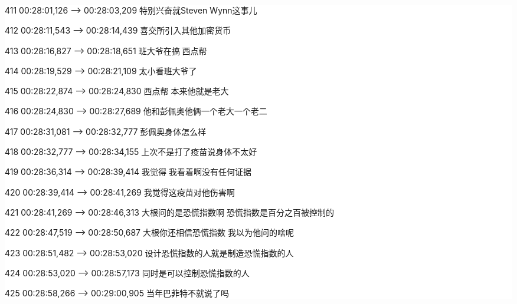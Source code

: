 411
00:28:01,126 –&gt; 00:28:03,209
特别兴奋就Steven Wynn这事儿
 
412
00:28:11,543 –&gt; 00:28:14,439
喜交所引入其他加密货币
 
413
00:28:16,827 –&gt; 00:28:18,651
班大爷在搞 西点帮
 
414
00:28:19,529 –&gt; 00:28:21,109
太小看班大爷了
 
415
00:28:22,874 –&gt; 00:28:24,830
西点帮 本来他就是老大
 
416
00:28:24,830 –&gt; 00:28:27,689
他和彭佩奥他俩一个老大一个老二
 
417
00:28:31,081 –&gt; 00:28:32,777
彭佩奥身体怎么样
 
418
00:28:32,777 –&gt; 00:28:34,155
上次不是打了疫苗说身体不太好
 
419
00:28:36,314 –&gt; 00:28:39,414
我觉得 我看着啊没有任何证据
 
420
00:28:39,414 –&gt; 00:28:41,269
我觉得这疫苗对他伤害啊
 
421
00:28:41,269 –&gt; 00:28:46,313
大根问的是恐慌指数啊 恐慌指数是百分之百被控制的
 
422
00:28:47,519 –&gt; 00:28:50,687
大根你还相信恐慌指数 我以为他问的啥呢
 
423
00:28:51,482 –&gt; 00:28:53,020
设计恐慌指数的人就是制造恐慌指数的人
 
424
00:28:53,020 –&gt; 00:28:57,173
同时是可以控制恐慌指数的人
 
425
00:28:58,266 –&gt; 00:29:00,905
当年巴菲特不就说了吗
 